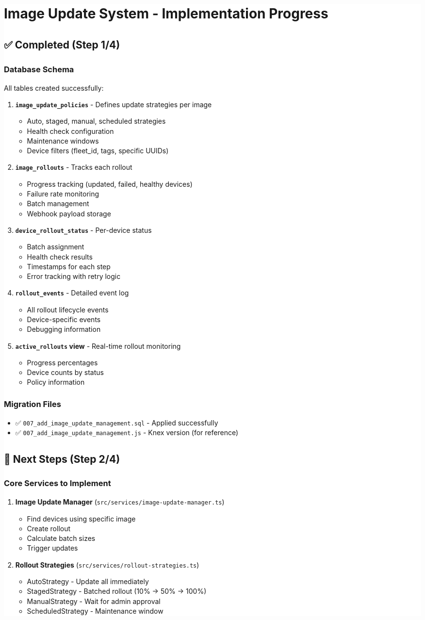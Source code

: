 # Image Update System - Implementation Progress

## ✅ Completed (Step 1/4)

### Database Schema
All tables created successfully:

1. **`image_update_policies`** - Defines update strategies per image
   - Auto, staged, manual, scheduled strategies
   - Health check configuration
   - Maintenance windows
   - Device filters (fleet_id, tags, specific UUIDs)

2. **`image_rollouts`** - Tracks each rollout
   - Progress tracking (updated, failed, healthy devices)
   - Failure rate monitoring
   - Batch management
   - Webhook payload storage

3. **`device_rollout_status`** - Per-device status
   - Batch assignment
   - Health check results
   - Timestamps for each step
   - Error tracking with retry logic

4. **`rollout_events`** - Detailed event log
   - All rollout lifecycle events
   - Device-specific events
   - Debugging information

5. **`active_rollouts` view** - Real-time rollout monitoring
   - Progress percentages
   - Device counts by status
   - Policy information

### Migration Files
- ✅ `007_add_image_update_management.sql` - Applied successfully
- ✅ `007_add_image_update_management.js` - Knex version (for reference)

## 🔄 Next Steps (Step 2/4)

### Core Services to Implement

1. **Image Update Manager** (`src/services/image-update-manager.ts`)
   - Find devices using specific image
   - Create rollout
   - Calculate batch sizes
   - Trigger updates

2. **Rollout Strategies** (`src/services/rollout-strategies.ts`)
   - AutoStrategy - Update all immediately
   - StagedStrategy - Batched rollout (10% → 50% → 100%)
   - ManualStrategy - Wait for admin approval
   - ScheduledStrategy - Maintenance window
